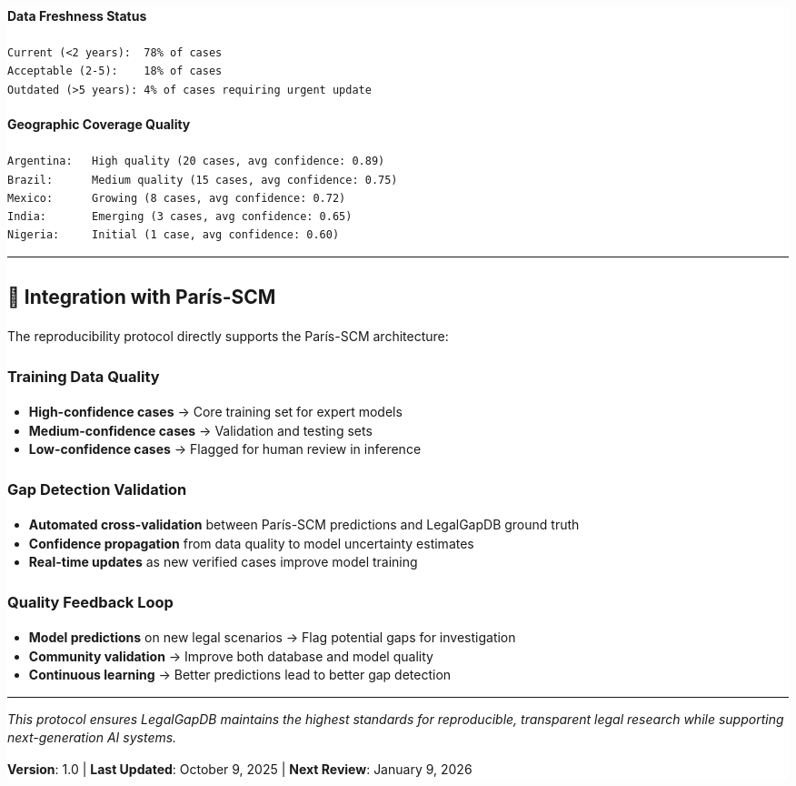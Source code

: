 #### Data Freshness Status
```
Current (<2 years):  78% of cases
Acceptable (2-5):    18% of cases  
Outdated (>5 years): 4% of cases requiring urgent update
```

#### Geographic Coverage Quality
```
Argentina:   High quality (20 cases, avg confidence: 0.89)
Brazil:      Medium quality (15 cases, avg confidence: 0.75) 
Mexico:      Growing (8 cases, avg confidence: 0.72)
India:       Emerging (3 cases, avg confidence: 0.65)
Nigeria:     Initial (1 case, avg confidence: 0.60)
```

---

## 🔗 Integration with París-SCM

The reproducibility protocol directly supports the París-SCM architecture:

### Training Data Quality
- **High-confidence cases** → Core training set for expert models
- **Medium-confidence cases** → Validation and testing sets
- **Low-confidence cases** → Flagged for human review in inference

### Gap Detection Validation
- **Automated cross-validation** between París-SCM predictions and LegalGapDB ground truth
- **Confidence propagation** from data quality to model uncertainty estimates
- **Real-time updates** as new verified cases improve model training

### Quality Feedback Loop
- **Model predictions** on new legal scenarios → Flag potential gaps for investigation
- **Community validation** → Improve both database and model quality
- **Continuous learning** → Better predictions lead to better gap detection

---

*This protocol ensures LegalGapDB maintains the highest standards for reproducible, transparent legal research while supporting next-generation AI systems.*

**Version**: 1.0 | **Last Updated**: October 9, 2025 | **Next Review**: January 9, 2026